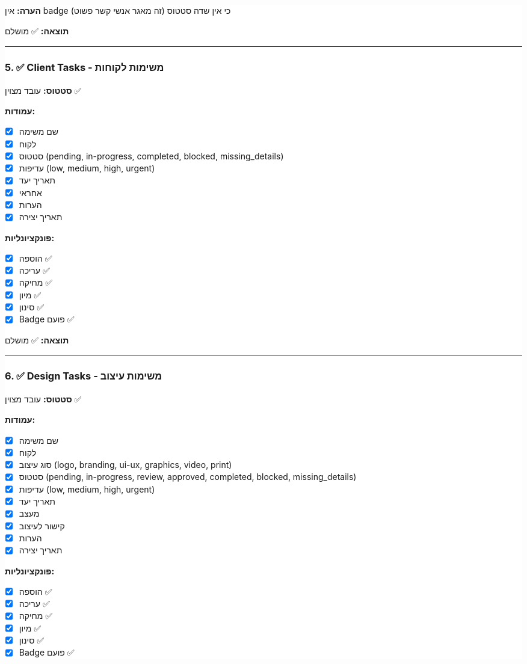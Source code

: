 **הערה:** אין badge כי אין שדה סטטוס (זה מאגר אנשי קשר פשוט)

**תוצאה:** ✅ מושלם

---

### 5. ✅ Client Tasks - משימות לקוחות
**סטטוס:** עובד מצוין ✅

**עמודות:**
- [x] שם משימה
- [x] לקוח
- [x] סטטוס (pending, in-progress, completed, blocked, missing_details)
- [x] עדיפות (low, medium, high, urgent)
- [x] תאריך יעד
- [x] אחראי
- [x] הערות
- [x] תאריך יצירה

**פונקציונליות:**
- [x] הוספה ✅
- [x] עריכה ✅
- [x] מחיקה ✅
- [x] מיון ✅
- [x] סינון ✅
- [x] Badge פועם ✅

**תוצאה:** ✅ מושלם

---

### 6. ✅ Design Tasks - משימות עיצוב
**סטטוס:** עובד מצוין ✅

**עמודות:**
- [x] שם משימה
- [x] לקוח
- [x] סוג עיצוב (logo, branding, ui-ux, graphics, video, print)
- [x] סטטוס (pending, in-progress, review, approved, completed, blocked, missing_details)
- [x] עדיפות (low, medium, high, urgent)
- [x] תאריך יעד
- [x] מעצב
- [x] קישור לעיצוב
- [x] הערות
- [x] תאריך יצירה

**פונקציונליות:**
- [x] הוספה ✅
- [x] עריכה ✅
- [x] מחיקה ✅
- [x] מיון ✅
- [x] סינון ✅
- [x] Badge פועם ✅
